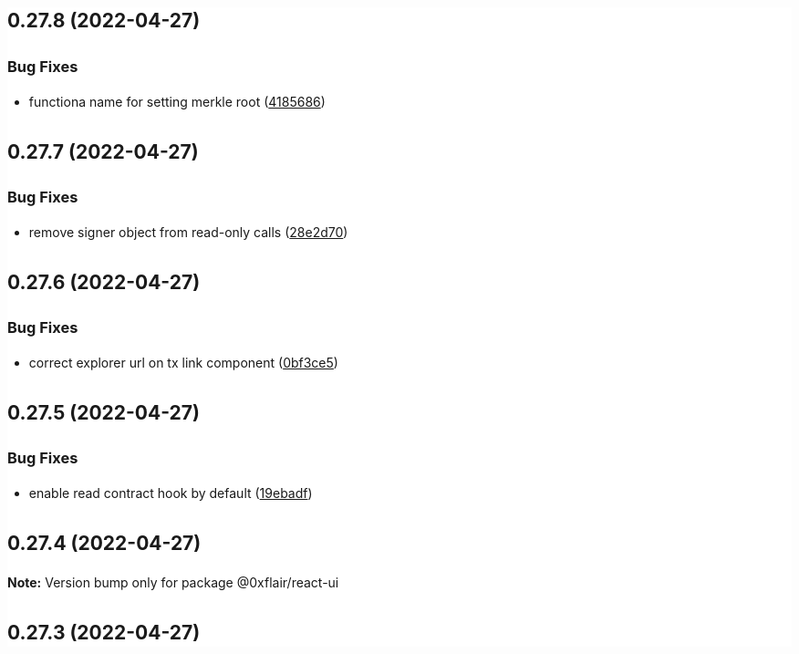



## 0.27.8 (2022-04-27)


### Bug Fixes

* functiona name for setting merkle root ([4185686](https://github.com/0xflair/typescript-sdk/commit/4185686d6308cdece1b44a6751d83e8851cdcbc8))





## 0.27.7 (2022-04-27)


### Bug Fixes

* remove signer object from read-only calls ([28e2d70](https://github.com/0xflair/typescript-sdk/commit/28e2d70fe24d6ef41b920fd3376971c30a3d90b2))





## 0.27.6 (2022-04-27)


### Bug Fixes

* correct explorer url on tx link component ([0bf3ce5](https://github.com/0xflair/typescript-sdk/commit/0bf3ce5998317074b56697bc2670923086e047db))





## 0.27.5 (2022-04-27)


### Bug Fixes

* enable read contract hook by default ([19ebadf](https://github.com/0xflair/typescript-sdk/commit/19ebadf6e99e147e57747135c70e873c6c4a3852))





## 0.27.4 (2022-04-27)

**Note:** Version bump only for package @0xflair/react-ui





## 0.27.3 (2022-04-27)
